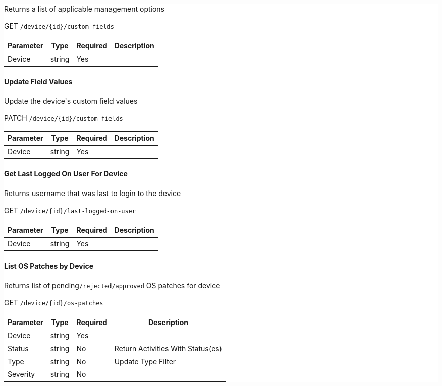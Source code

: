 Returns a list of applicable management options[​](http://localhost:3000/docs/integrations/RMM/Ninja/ninja-rmm-integration#returns-list-of-applicable-management-options)

GET `/device/{id}/custom-fields`

| Parameter | Type   | Required | Description |
| --------- | ------ | -------- | ----------- |
| Device    | string | Yes      |             |

#### Update Field Values[​](http://localhost:3000/docs/integrations/RMM/Ninja/ninja-rmm-integration#update-field-values) <a href="#update-field-values" id="update-field-values"></a>

Update the device's custom field values[​](http://localhost:3000/docs/integrations/RMM/Ninja/ninja-rmm-integration#update-devices-custom-field-values)

PATCH `/device/{id}/custom-fields`

| Parameter | Type   | Required | Description |
| --------- | ------ | -------- | ----------- |
| Device    | string | Yes      |             |

#### Get Last Logged On User For Device[​](http://localhost:3000/docs/integrations/RMM/Ninja/ninja-rmm-integration#get-last-logged-on-user-for-device) <a href="#get-last-logged-on-user-for-device" id="get-last-logged-on-user-for-device"></a>

Returns username that was last to login to the device[​](http://localhost:3000/docs/integrations/RMM/Ninja/ninja-rmm-integration#returns-username-that-was-last-to-login-to-device)

GET `/device/{id}/last-logged-on-user`

| Parameter | Type   | Required | Description |
| --------- | ------ | -------- | ----------- |
| Device    | string | Yes      |             |

#### List OS Patches by Device[​](http://localhost:3000/docs/integrations/RMM/Ninja/ninja-rmm-integration#list-os-patches-by-device) <a href="#list-os-patches-by-device" id="list-os-patches-by-device"></a>

Returns list of pending`/rejected/approved` OS patches for device[​](http://localhost:3000/docs/integrations/RMM/Ninja/ninja-rmm-integration#returns-list-of-pendingrejectedapproved-os-patches-for-device)

GET `/device/{id}/os-patches`

| Parameter | Type   | Required | Description                       |
| --------- | ------ | -------- | --------------------------------- |
| Device    | string | Yes      |                                   |
| Status    | string | No       | Return Activities With Status(es) |
| Type      | string | No       | Update Type Filter                |
| Severity  | string | No       |                                   |
